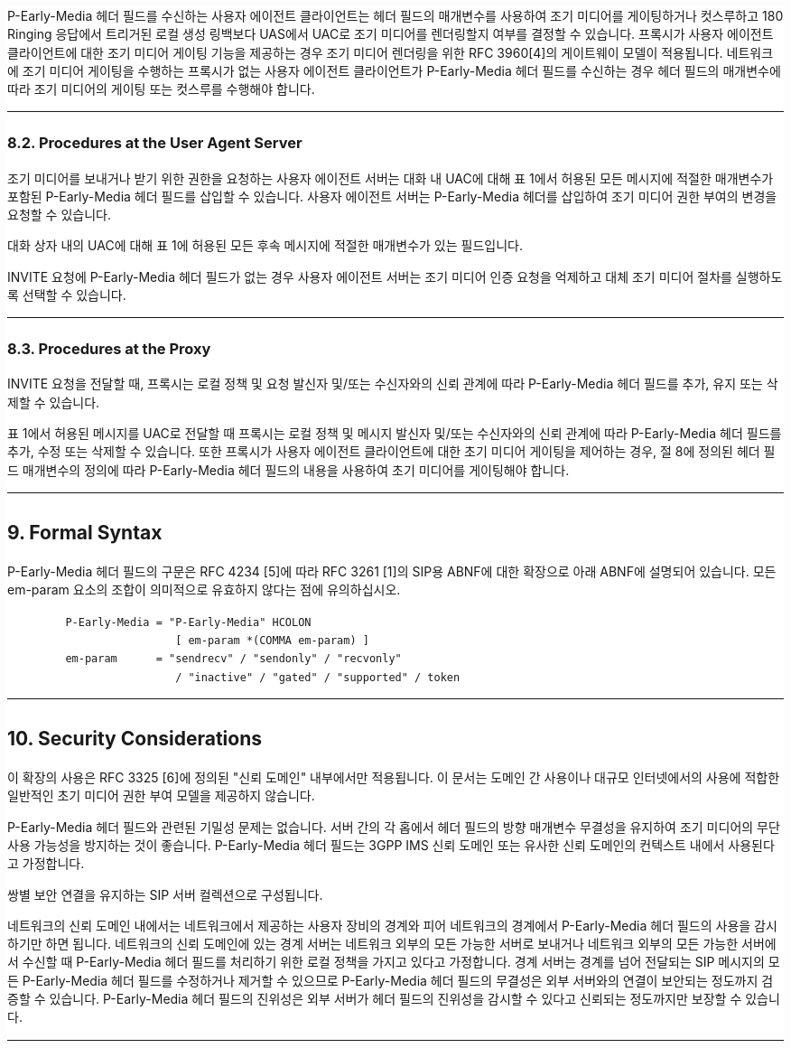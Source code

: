 P-Early-Media 헤더 필드를 수신하는 사용자 에이전트 클라이언트는 헤더 필드의 매개변수를 사용하여 조기 미디어를 게이팅하거나 컷스루하고 180 Ringing 응답에서 트리거된 로컬 생성 링백보다 UAS에서 UAC로 조기 미디어를 렌더링할지 여부를 결정할 수 있습니다. 프록시가 사용자 에이전트 클라이언트에 대한 조기 미디어 게이팅 기능을 제공하는 경우 조기 미디어 렌더링을 위한 RFC 3960\[4\]의 게이트웨이 모델이 적용됩니다. 네트워크에 조기 미디어 게이팅을 수행하는 프록시가 없는 사용자 에이전트 클라이언트가 P-Early-Media 헤더 필드를 수신하는 경우 헤더 필드의 매개변수에 따라 조기 미디어의 게이팅 또는 컷스루를 수행해야 합니다.

---
### **8.2.  Procedures at the User Agent Server**

조기 미디어를 보내거나 받기 위한 권한을 요청하는 사용자 에이전트 서버는 대화 내 UAC에 대해 표 1에서 허용된 모든 메시지에 적절한 매개변수가 포함된 P-Early-Media 헤더 필드를 삽입할 수 있습니다. 사용자 에이전트 서버는 P-Early-Media 헤더를 삽입하여 조기 미디어 권한 부여의 변경을 요청할 수 있습니다.

대화 상자 내의 UAC에 대해 표 1에 허용된 모든 후속 메시지에 적절한 매개변수가 있는 필드입니다.

INVITE 요청에 P-Early-Media 헤더 필드가 없는 경우 사용자 에이전트 서버는 조기 미디어 인증 요청을 억제하고 대체 조기 미디어 절차를 실행하도록 선택할 수 있습니다.

---
### **8.3.  Procedures at the Proxy**

INVITE 요청을 전달할 때, 프록시는 로컬 정책 및 요청 발신자 및/또는 수신자와의 신뢰 관계에 따라 P-Early-Media 헤더 필드를 추가, 유지 또는 삭제할 수 있습니다.

표 1에서 허용된 메시지를 UAC로 전달할 때 프록시는 로컬 정책 및 메시지 발신자 및/또는 수신자와의 신뢰 관계에 따라 P-Early-Media 헤더 필드를 추가, 수정 또는 삭제할 수 있습니다. 또한 프록시가 사용자 에이전트 클라이언트에 대한 초기 미디어 게이팅을 제어하는 경우, 절 8에 정의된 헤더 필드 매개변수의 정의에 따라 P-Early-Media 헤더 필드의 내용을 사용하여 초기 미디어를 게이팅해야 합니다.

---
## **9.  Formal Syntax**

P-Early-Media 헤더 필드의 구문은 RFC 4234 \[5\]에 따라 RFC 3261 \[1\]의 SIP용 ABNF에 대한 확장으로 아래 ABNF에 설명되어 있습니다. 모든 em-param 요소의 조합이 의미적으로 유효하지 않다는 점에 유의하십시오.

```text
         P-Early-Media = "P-Early-Media" HCOLON
                          [ em-param *(COMMA em-param) ]
         em-param      = "sendrecv" / "sendonly" / "recvonly"
                          / "inactive" / "gated" / "supported" / token
```

---
## **10.  Security Considerations**

이 확장의 사용은 RFC 3325 \[6\]에 정의된 "신뢰 도메인" 내부에서만 적용됩니다. 이 문서는 도메인 간 사용이나 대규모 인터넷에서의 사용에 적합한 일반적인 초기 미디어 권한 부여 모델을 제공하지 않습니다.

P-Early-Media 헤더 필드와 관련된 기밀성 문제는 없습니다. 서버 간의 각 홉에서 헤더 필드의 방향 매개변수 무결성을 유지하여 조기 미디어의 무단 사용 가능성을 방지하는 것이 좋습니다. P-Early-Media 헤더 필드는 3GPP IMS 신뢰 도메인 또는 유사한 신뢰 도메인의 컨텍스트 내에서 사용된다고 가정합니다.

쌍별 보안 연결을 유지하는 SIP 서버 컬렉션으로 구성됩니다.

네트워크의 신뢰 도메인 내에서는 네트워크에서 제공하는 사용자 장비의 경계와 피어 네트워크의 경계에서 P-Early-Media 헤더 필드의 사용을 감시하기만 하면 됩니다. 네트워크의 신뢰 도메인에 있는 경계 서버는 네트워크 외부의 모든 가능한 서버로 보내거나 네트워크 외부의 모든 가능한 서버에서 수신할 때 P-Early-Media 헤더 필드를 처리하기 위한 로컬 정책을 가지고 있다고 가정합니다. 경계 서버는 경계를 넘어 전달되는 SIP 메시지의 모든 P-Early-Media 헤더 필드를 수정하거나 제거할 수 있으므로 P-Early-Media 헤더 필드의 무결성은 외부 서버와의 연결이 보안되는 정도까지 검증할 수 있습니다. P-Early-Media 헤더 필드의 진위성은 외부 서버가 헤더 필드의 진위성을 감시할 수 있다고 신뢰되는 정도까지만 보장할 수 있습니다.

---